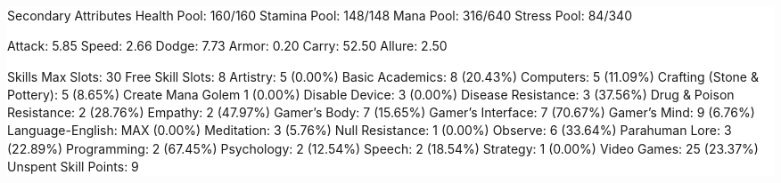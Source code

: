 Secondary Attributes
Health Pool: 160/160
Stamina Pool: 148/148
Mana Pool: 316/640
Stress Pool: 84/340

Attack: 5.85
Speed: 2.66
Dodge: 7.73
Armor: 0.20
Carry: 52.50
Allure: 2.50

Skills
Max Slots: 30
Free Skill Slots: 8
Artistry: 5 (0.00%)
Basic Academics: 8 (20.43%)
Computers: 5 (11.09%)
Crafting (Stone & Pottery): 5 (8.65%)
Create Mana Golem 1 (0.00%)
Disable Device: 3 (0.00%)
Disease Resistance: 3 (37.56%)
Drug & Poison Resistance: 2 (28.76%)
Empathy: 2 (47.97%)
Gamer’s Body: 7 (15.65%)
Gamer’s Interface: 7 (70.67%)
Gamer’s Mind: 9 (6.76%)
Language-English: MAX (0.00%)
Meditation: 3 (5.76%)
Null Resistance: 1 (0.00%)
Observe: 6 (33.64%)
Parahuman Lore: 3 (22.89%)
Programming: 2 (67.45%)
Psychology: 2 (12.54%)
Speech: 2 (18.54%)
Strategy: 1 (0.00%)
Video Games: 25 (23.37%)
Unspent Skill Points: 9

